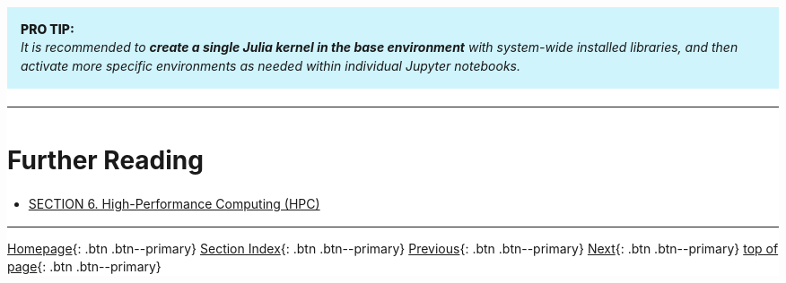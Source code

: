 <div style="background: #cff4fc; padding: 15px; margin-bottom: 20px;">
<span style="font-weight:800;">PRO TIP:</span>
<br><span style="font-style:italic;">
It is recommended to <b>create a single Julia kernel in the base environment</b> with system-wide installed libraries, and then activate more specific environments as needed within individual Jupyter notebooks.
</span>
</div>


___
# Further Reading
* [SECTION 6. High-Performance Computing (HPC)](../../06-IntroToHPC/00-IntroToHPC-LandingPage)

___

[Homepage](../../index.md){: .btn  .btn--primary}
[Section Index](../00-IntroToProgramming-LandingPage){: .btn  .btn--primary}
[Previous](01-introduction-to-julia){: .btn  .btn--primary}
[Next](../../06-IntroToHPC/00-IntroToHPC-LandingPage){: .btn  .btn--primary}
[top of page](#introduction){: .btn  .btn--primary}

